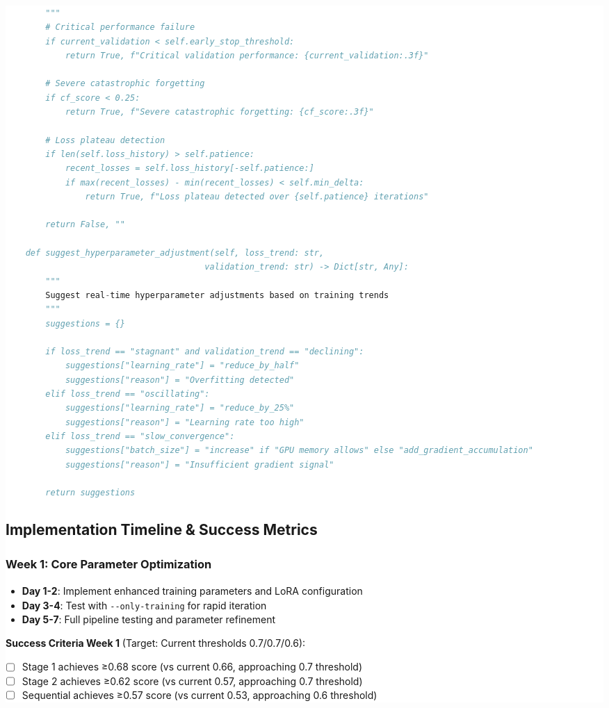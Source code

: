 ```python
        """
        # Critical performance failure
        if current_validation < self.early_stop_threshold:
            return True, f"Critical validation performance: {current_validation:.3f}"

        # Severe catastrophic forgetting
        if cf_score < 0.25:
            return True, f"Severe catastrophic forgetting: {cf_score:.3f}"

        # Loss plateau detection
        if len(self.loss_history) > self.patience:
            recent_losses = self.loss_history[-self.patience:]
            if max(recent_losses) - min(recent_losses) < self.min_delta:
                return True, f"Loss plateau detected over {self.patience} iterations"

        return False, ""

    def suggest_hyperparameter_adjustment(self, loss_trend: str,
                                        validation_trend: str) -> Dict[str, Any]:
        """
        Suggest real-time hyperparameter adjustments based on training trends
        """
        suggestions = {}

        if loss_trend == "stagnant" and validation_trend == "declining":
            suggestions["learning_rate"] = "reduce_by_half"
            suggestions["reason"] = "Overfitting detected"
        elif loss_trend == "oscillating":
            suggestions["learning_rate"] = "reduce_by_25%"
            suggestions["reason"] = "Learning rate too high"
        elif loss_trend == "slow_convergence":
            suggestions["batch_size"] = "increase" if "GPU memory allows" else "add_gradient_accumulation"
            suggestions["reason"] = "Insufficient gradient signal"

        return suggestions
```

## Implementation Timeline & Success Metrics

### **Week 1: Core Parameter Optimization**
- **Day 1-2**: Implement enhanced training parameters and LoRA configuration
- **Day 3-4**: Test with `--only-training` for rapid iteration
- **Day 5-7**: Full pipeline testing and parameter refinement

**Success Criteria Week 1** (Target: Current thresholds 0.7/0.7/0.6):
- [ ] Stage 1 achieves ≥0.68 score (vs current 0.66, approaching 0.7 threshold)
- [ ] Stage 2 achieves ≥0.62 score (vs current 0.57, approaching 0.7 threshold)
- [ ] Sequential achieves ≥0.57 score (vs current 0.53, approaching 0.6 threshold)
